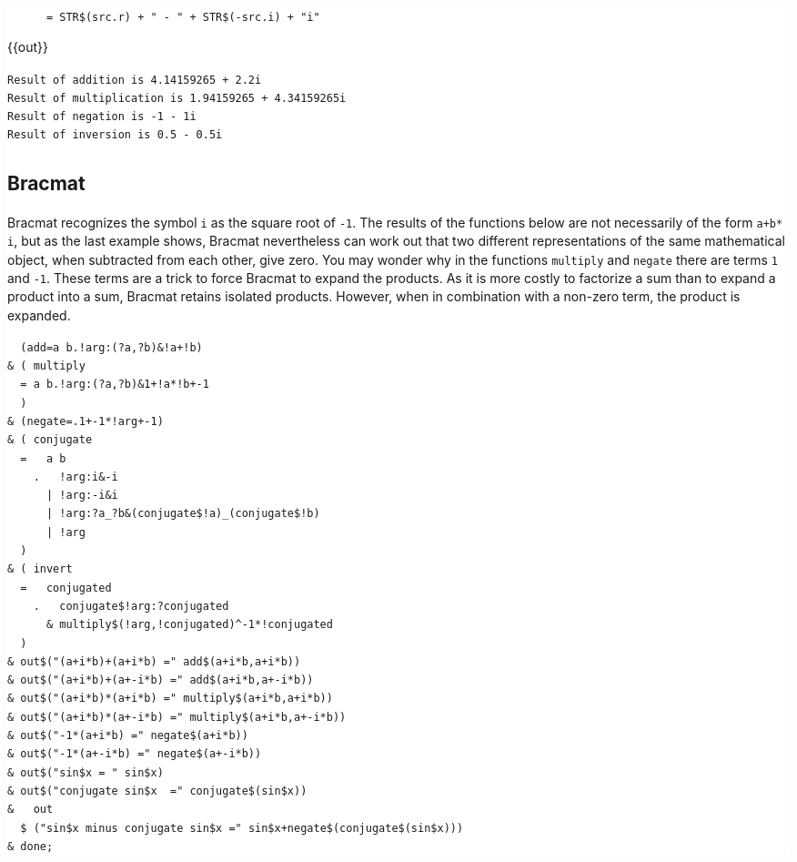 ```bbcbasic
      = STR$(src.r) + " - " + STR$(-src.i) + "i"
```

{{out}}

```txt
Result of addition is 4.14159265 + 2.2i
Result of multiplication is 1.94159265 + 4.34159265i
Result of negation is -1 - 1i
Result of inversion is 0.5 - 0.5i
```



## Bracmat

Bracmat recognizes the symbol <code>i</code> as the square root of <code>-1</code>. The results of the functions below are not necessarily of the form <code>a+b*i</code>, but as the last example shows, Bracmat nevertheless can work out that two different representations of the same mathematical object, when subtracted from each other, give zero. You may wonder why in the functions <code>multiply</code> and <code>negate</code> there are terms <code>1</code> and <code>-1</code>. These terms are a trick to force Bracmat to expand the products. As it is more costly to factorize a sum than to expand a product into a sum, Bracmat retains isolated products. However, when in combination with a non-zero term, the product is expanded.

```bracmat
  (add=a b.!arg:(?a,?b)&!a+!b)
& ( multiply
  = a b.!arg:(?a,?b)&1+!a*!b+-1
  )
& (negate=.1+-1*!arg+-1)
& ( conjugate
  =   a b
    .   !arg:i&-i
      | !arg:-i&i
      | !arg:?a_?b&(conjugate$!a)_(conjugate$!b)
      | !arg
  )
& ( invert
  =   conjugated
    .   conjugate$!arg:?conjugated
      & multiply$(!arg,!conjugated)^-1*!conjugated
  )
& out$("(a+i*b)+(a+i*b) =" add$(a+i*b,a+i*b))
& out$("(a+i*b)+(a+-i*b) =" add$(a+i*b,a+-i*b))
& out$("(a+i*b)*(a+i*b) =" multiply$(a+i*b,a+i*b))
& out$("(a+i*b)*(a+-i*b) =" multiply$(a+i*b,a+-i*b))
& out$("-1*(a+i*b) =" negate$(a+i*b))
& out$("-1*(a+-i*b) =" negate$(a+-i*b))
& out$("sin$x = " sin$x)
& out$("conjugate sin$x  =" conjugate$(sin$x))
&   out
  $ ("sin$x minus conjugate sin$x =" sin$x+negate$(conjugate$(sin$x)))
& done;
```
